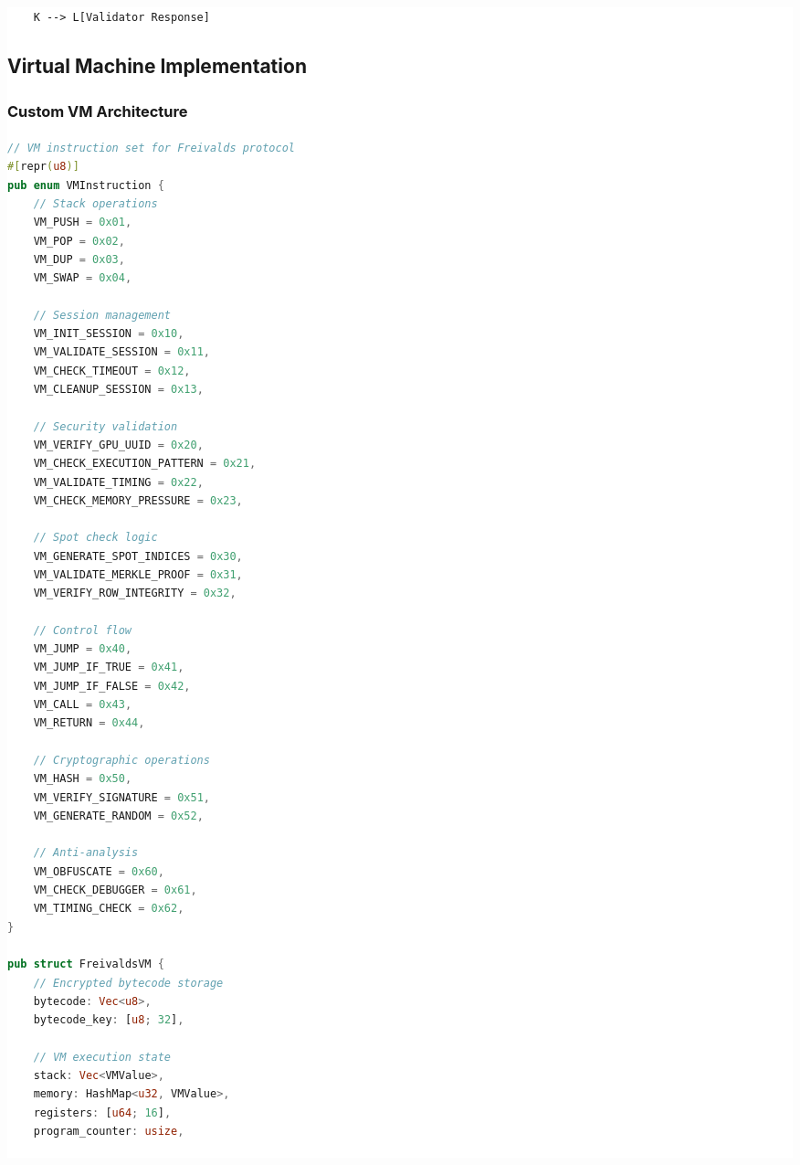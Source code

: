 ```mermaid
    K --> L[Validator Response]
```

## Virtual Machine Implementation

### Custom VM Architecture

```rust
// VM instruction set for Freivalds protocol
#[repr(u8)]
pub enum VMInstruction {
    // Stack operations
    VM_PUSH = 0x01,
    VM_POP = 0x02,
    VM_DUP = 0x03,
    VM_SWAP = 0x04,
    
    // Session management
    VM_INIT_SESSION = 0x10,
    VM_VALIDATE_SESSION = 0x11,
    VM_CHECK_TIMEOUT = 0x12,
    VM_CLEANUP_SESSION = 0x13,
    
    // Security validation
    VM_VERIFY_GPU_UUID = 0x20,
    VM_CHECK_EXECUTION_PATTERN = 0x21,
    VM_VALIDATE_TIMING = 0x22,
    VM_CHECK_MEMORY_PRESSURE = 0x23,
    
    // Spot check logic
    VM_GENERATE_SPOT_INDICES = 0x30,
    VM_VALIDATE_MERKLE_PROOF = 0x31,
    VM_VERIFY_ROW_INTEGRITY = 0x32,
    
    // Control flow
    VM_JUMP = 0x40,
    VM_JUMP_IF_TRUE = 0x41,
    VM_JUMP_IF_FALSE = 0x42,
    VM_CALL = 0x43,
    VM_RETURN = 0x44,
    
    // Cryptographic operations
    VM_HASH = 0x50,
    VM_VERIFY_SIGNATURE = 0x51,
    VM_GENERATE_RANDOM = 0x52,
    
    // Anti-analysis
    VM_OBFUSCATE = 0x60,
    VM_CHECK_DEBUGGER = 0x61,
    VM_TIMING_CHECK = 0x62,
}

pub struct FreivaldsVM {
    // Encrypted bytecode storage
    bytecode: Vec<u8>,
    bytecode_key: [u8; 32],
    
    // VM execution state
    stack: Vec<VMValue>,
    memory: HashMap<u32, VMValue>,
    registers: [u64; 16],
    program_counter: usize,
    
```